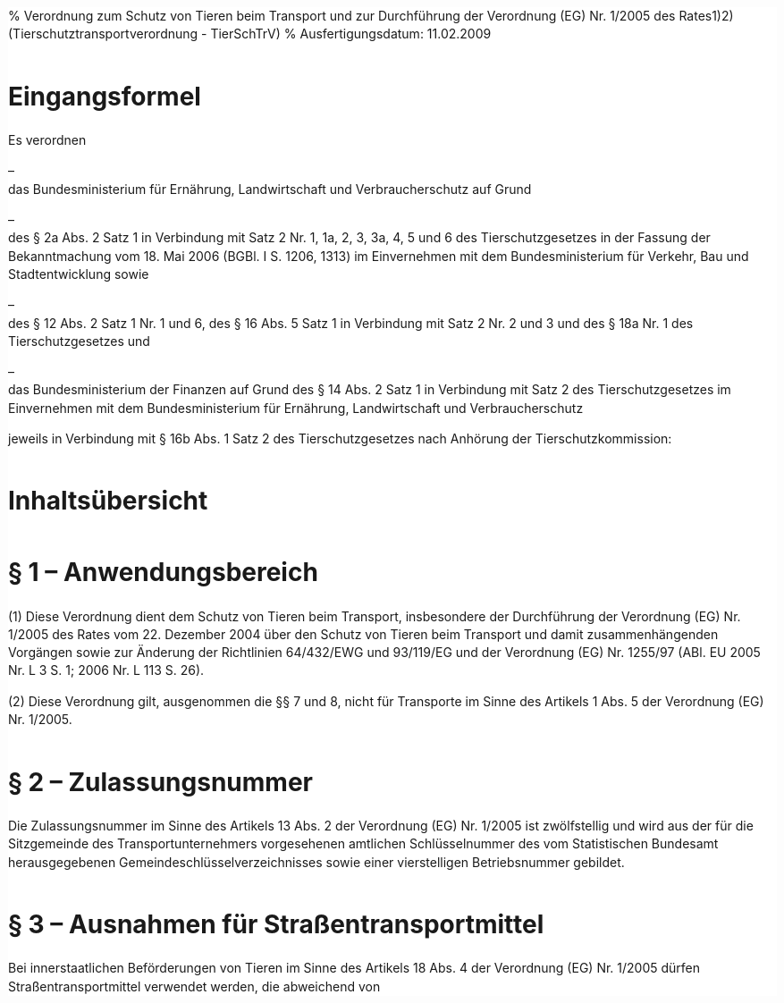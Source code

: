% Verordnung zum Schutz von Tieren beim Transport und zur Durchführung der Verordnung (EG) Nr. 1/2005 des Rates1)2)  (Tierschutztransportverordnung - TierSchTrV)
% Ausfertigungsdatum: 11.02.2009
 
# Eingangsformel

Es verordnen

–  
das Bundesministerium für Ernährung, Landwirtschaft und Verbraucherschutz auf Grund

–  
des § 2a Abs. 2 Satz 1 in Verbindung mit Satz 2 Nr. 1, 1a, 2, 3, 3a, 4, 5 und 6 des Tierschutzgesetzes in der Fassung der Bekanntmachung vom 18. Mai 2006 (BGBl. I S. 1206, 1313) im Einvernehmen mit dem Bundesministerium für Verkehr, Bau und Stadtentwicklung sowie

–  
des § 12 Abs. 2 Satz 1 Nr. 1 und 6, des § 16 Abs. 5 Satz 1 in Verbindung mit Satz 2 Nr. 2 und 3 und des § 18a Nr. 1 des Tierschutzgesetzes und

–  
das Bundesministerium der Finanzen auf Grund des § 14 Abs. 2 Satz 1 in Verbindung mit Satz 2 des Tierschutzgesetzes im Einvernehmen mit dem Bundesministerium für Ernährung, Landwirtschaft und Verbraucherschutz

jeweils in Verbindung mit § 16b Abs. 1 Satz 2 des Tierschutzgesetzes nach Anhörung der Tierschutzkommission:

# Inhaltsübersicht

# § 1 – Anwendungsbereich

(1) Diese Verordnung dient dem Schutz von Tieren beim Transport, insbesondere der Durchführung der Verordnung (EG) Nr. 1/2005 des Rates vom 22. Dezember 2004 über den Schutz von Tieren beim Transport und damit zusammenhängenden Vorgängen sowie zur Änderung der Richtlinien 64/432/EWG und 93/119/EG und der Verordnung (EG) Nr. 1255/97 (ABl. EU 2005 Nr. L 3 S. 1; 2006 Nr. L 113 S. 26).

(2) Diese Verordnung gilt, ausgenommen die §§ 7 und 8, nicht für Transporte im Sinne des Artikels 1 Abs. 5 der Verordnung (EG) Nr. 1/2005.

# § 2 – Zulassungsnummer

Die Zulassungsnummer im Sinne des Artikels 13 Abs. 2 der Verordnung (EG) Nr. 1/2005 ist zwölfstellig und wird aus der für die Sitzgemeinde des Transportunternehmers vorgesehenen amtlichen Schlüsselnummer des vom Statistischen Bundesamt herausgegebenen Gemeindeschlüsselverzeichnisses sowie einer vierstelligen Betriebsnummer gebildet.

# § 3 – Ausnahmen für Straßentransportmittel

Bei innerstaatlichen Beförderungen von Tieren im Sinne des Artikels 18 Abs. 4 der Verordnung (EG) Nr. 1/2005 dürfen Straßentransportmittel verwendet werden, die abweichend von
